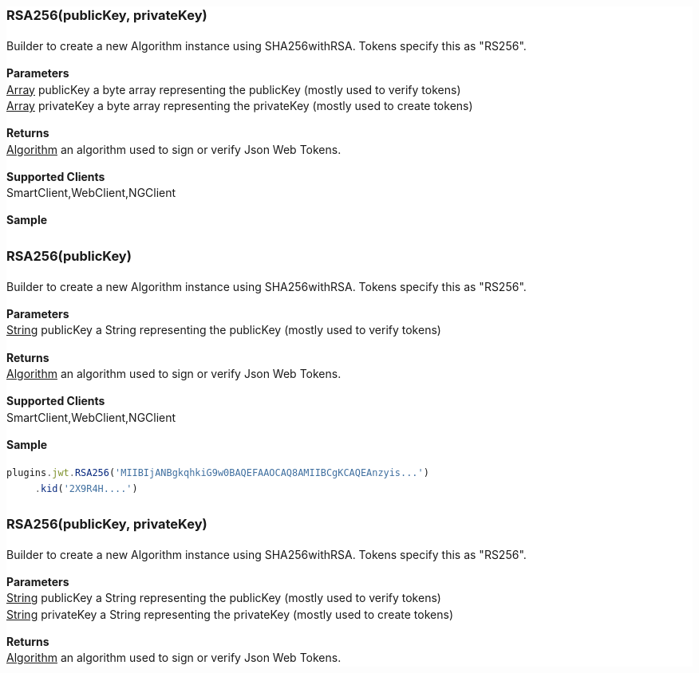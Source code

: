 ```javascript

```
### RSA256(publicKey, privateKey)

Builder to create a new Algorithm instance using SHA256withRSA. Tokens specify this as "RS256".

**Parameters**\
[Array](../../JSLib/Array.md) publicKey a byte array representing the publicKey (mostly used to verify tokens)\
[Array](../../JSLib/Array.md) privateKey a byte array representing the privateKey (mostly used to create tokens)

**Returns**\
[Algorithm](../../Algorithm.md) an algorithm used to sign or verify Json Web Tokens.

**Supported Clients**\
SmartClient,WebClient,NGClient

**Sample**

```javascript

```
### RSA256(publicKey)

Builder to create a new Algorithm instance using SHA256withRSA. Tokens specify this as "RS256".

**Parameters**\
[String](../../JSLib/String.md) publicKey a String representing the publicKey (mostly used to verify tokens)

**Returns**\
[Algorithm](../../Algorithm.md) an algorithm used to sign or verify Json Web Tokens.

**Supported Clients**\
SmartClient,WebClient,NGClient

**Sample**

```javascript
plugins.jwt.RSA256('MIIBIjANBgkqhkiG9w0BAQEFAAOCAQ8AMIIBCgKCAQEAnzyis...')
     .kid('2X9R4H....')
```
### RSA256(publicKey, privateKey)

Builder to create a new Algorithm instance using SHA256withRSA. Tokens specify this as "RS256".

**Parameters**\
[String](../../JSLib/String.md) publicKey a String representing the publicKey (mostly used to verify tokens)\
[String](../../JSLib/String.md) privateKey a String representing the privateKey (mostly used to create tokens)

**Returns**\
[Algorithm](../../Algorithm.md) an algorithm used to sign or verify Json Web Tokens.
